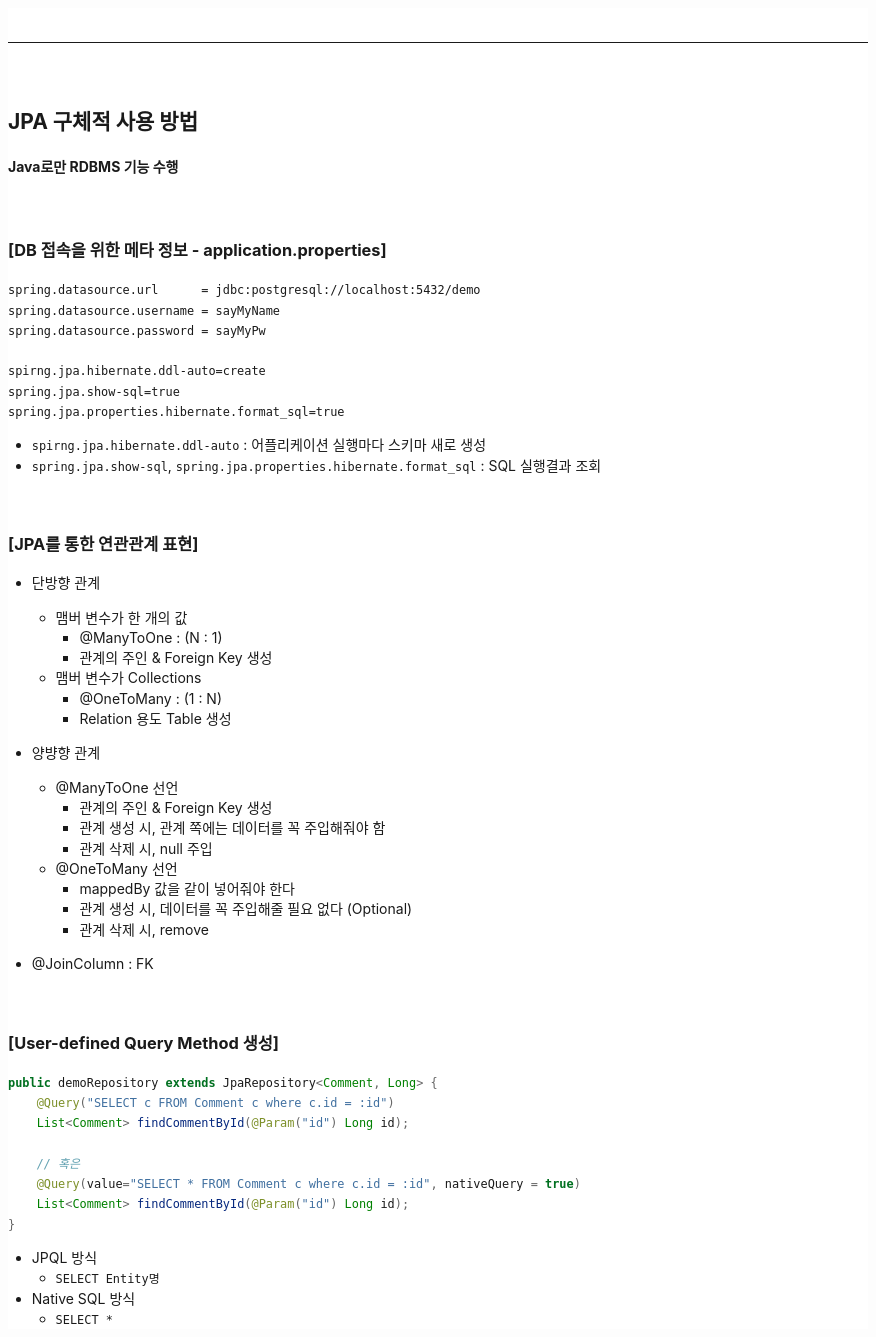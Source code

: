 <br>
<hr>
<br>

## JPA 구체적 사용 방법
#### Java로만 RDBMS 기능 수행

<br>

### [DB 접속을 위한 메타 정보 - application.properties]
```properties
spring.datasource.url      = jdbc:postgresql://localhost:5432/demo
spring.datasource.username = sayMyName
spring.datasource.password = sayMyPw

spirng.jpa.hibernate.ddl-auto=create
spring.jpa.show-sql=true
spring.jpa.properties.hibernate.format_sql=true
```
* `spirng.jpa.hibernate.ddl-auto` : 어플리케이션 실행마다 스키마 새로 생성
* `spring.jpa.show-sql`, `spring.jpa.properties.hibernate.format_sql` : SQL 실행결과 조회

<br>

### [JPA를 통한 연관관계 표현]
* 단방향 관계
  * 맴버 변수가 한 개의 값
    * @ManyToOne : (N : 1)
    * 관계의 주인 & Foreign Key 생성
  * 맴버 변수가 Collections 
    * @OneToMany : (1 : N)
    * Relation 용도 Table 생성

* 양뱡향 관계 
  * @ManyToOne 선언
    * 관계의 주인 & Foreign Key 생성
    * 관계 생성 시, 관계 쪽에는 데이터를 꼭 주입해줘야 함
    * 관계 삭제 시, null 주입
  * @OneToMany 선언
    * mappedBy 값을 같이 넣어줘야 한다
    * 관계 생성 시, 데이터를 꼭 주입해줄 필요 없다 (Optional)
    * 관계 삭제 시, remove

* @JoinColumn : FK

<br>

### [User-defined Query Method 생성]
```java
public demoRepository extends JpaRepository<Comment, Long> {
    @Query("SELECT c FROM Comment c where c.id = :id")
    List<Comment> findCommentById(@Param("id") Long id);

    // 혹은 
    @Query(value="SELECT * FROM Comment c where c.id = :id", nativeQuery = true)
    List<Comment> findCommentById(@Param("id") Long id);
}
```
* JPQL 방식
  * `SELECT Entity명`
* Native SQL 방식 
  * `SELECT *`
